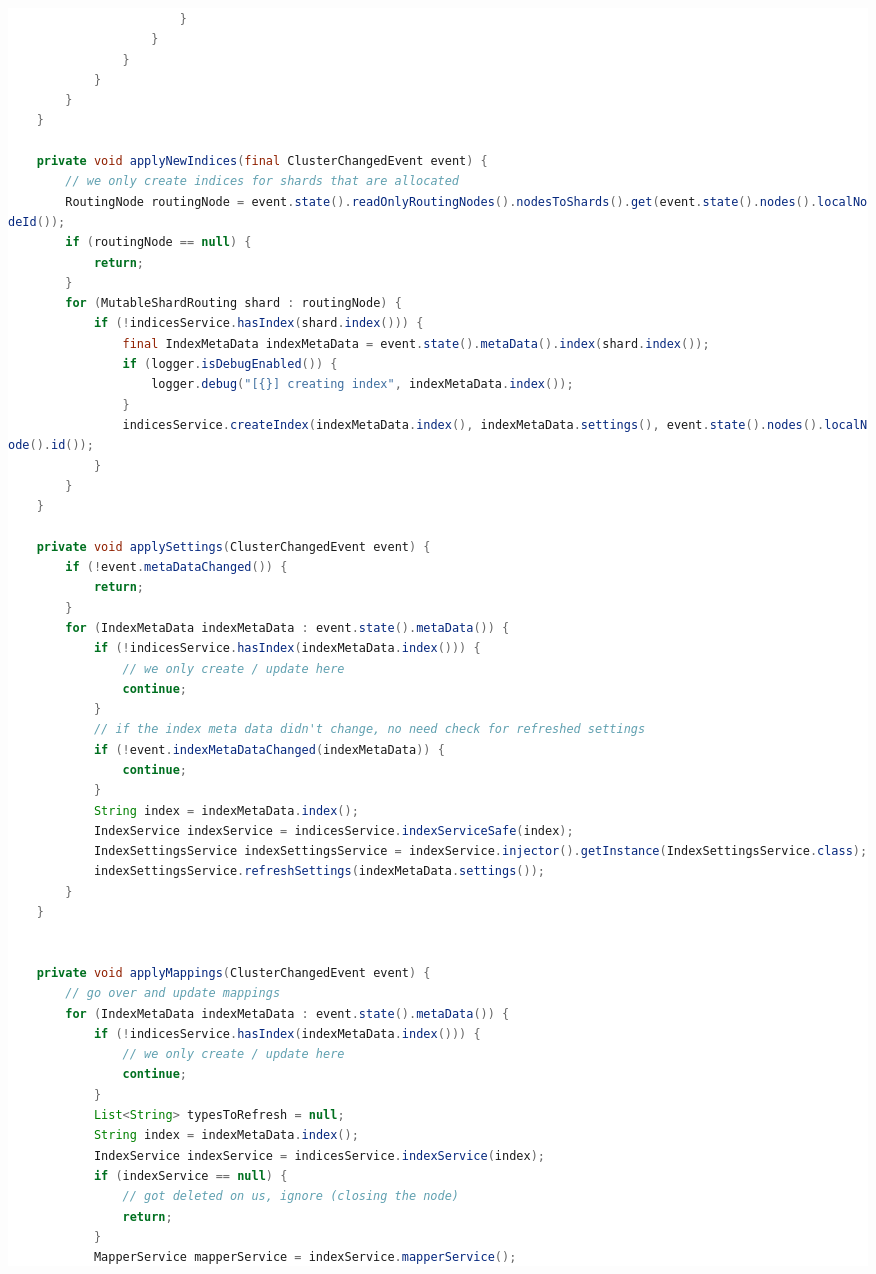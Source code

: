 ```java
                        }
                    }
                }
            }
        }
    }

    private void applyNewIndices(final ClusterChangedEvent event) {
        // we only create indices for shards that are allocated
        RoutingNode routingNode = event.state().readOnlyRoutingNodes().nodesToShards().get(event.state().nodes().localNodeId());
        if (routingNode == null) {
            return;
        }
        for (MutableShardRouting shard : routingNode) {
            if (!indicesService.hasIndex(shard.index())) {
                final IndexMetaData indexMetaData = event.state().metaData().index(shard.index());
                if (logger.isDebugEnabled()) {
                    logger.debug("[{}] creating index", indexMetaData.index());
                }
                indicesService.createIndex(indexMetaData.index(), indexMetaData.settings(), event.state().nodes().localNode().id());
            }
        }
    }

    private void applySettings(ClusterChangedEvent event) {
        if (!event.metaDataChanged()) {
            return;
        }
        for (IndexMetaData indexMetaData : event.state().metaData()) {
            if (!indicesService.hasIndex(indexMetaData.index())) {
                // we only create / update here
                continue;
            }
            // if the index meta data didn't change, no need check for refreshed settings
            if (!event.indexMetaDataChanged(indexMetaData)) {
                continue;
            }
            String index = indexMetaData.index();
            IndexService indexService = indicesService.indexServiceSafe(index);
            IndexSettingsService indexSettingsService = indexService.injector().getInstance(IndexSettingsService.class);
            indexSettingsService.refreshSettings(indexMetaData.settings());
        }
    }


    private void applyMappings(ClusterChangedEvent event) {
        // go over and update mappings
        for (IndexMetaData indexMetaData : event.state().metaData()) {
            if (!indicesService.hasIndex(indexMetaData.index())) {
                // we only create / update here
                continue;
            }
            List<String> typesToRefresh = null;
            String index = indexMetaData.index();
            IndexService indexService = indicesService.indexService(index);
            if (indexService == null) {
                // got deleted on us, ignore (closing the node)
                return;
            }
            MapperService mapperService = indexService.mapperService();
```